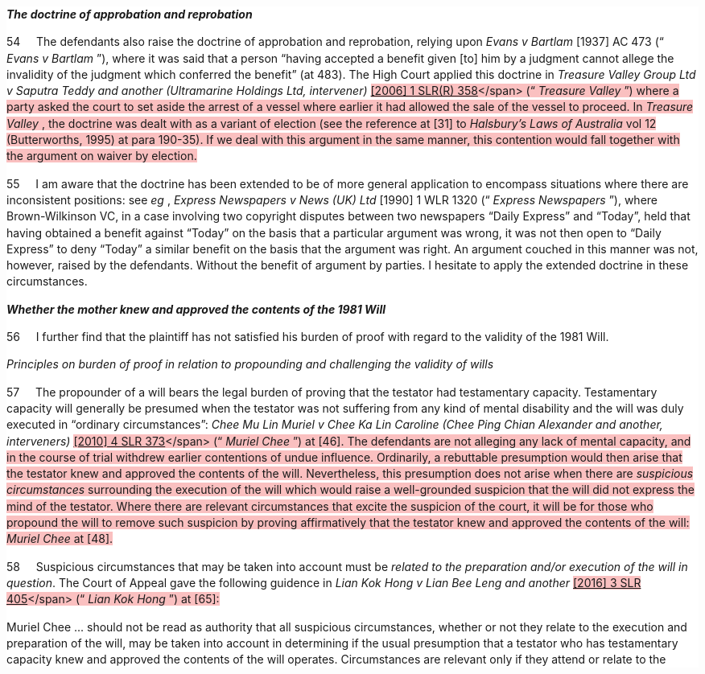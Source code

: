 
**_The doctrine of approbation and reprobation_** 

54     The defendants also raise the doctrine of approbation and reprobation, relying upon _Evans v Bartlam_ [1937] AC 473 (“ _Evans v Bartlam_ ”), where it was said that a person “having accepted a benefit given [to] him by a judgment cannot allege the invalidity of the judgment which conferred the benefit” (at 483). The High Court applied this doctrine in _Treasure Valley Group Ltd v Saputra Teddy and another (Ultramarine Holdings Ltd, intervener)_ <span style="background-color: #FAC0C0">[[2006] 1 SLR(R) 358]("https://www.open.gov.sg")</span> (“ _Treasure Valley_ ”) where a party asked the court to set aside the arrest of a vessel where earlier it had allowed the sale of the vessel to proceed. In _Treasure Valley_ , the doctrine was dealt with as a variant of election (see the reference at [31] to _Halsbury’s Laws of Australia_ vol 12 (Butterworths, 1995) at para 190-35). If we deal with this argument in the same manner, this contention would fall together with the argument on waiver by election. 

55     I am aware that the doctrine has been extended to be of more general application to encompass situations where there are inconsistent positions: see _eg_ , _Express Newspapers v News (UK) Ltd_ [1990] 1 WLR 1320 (“ _Express Newspapers_ ”), where Brown-Wilkinson VC, in a case involving two copyright disputes between two newspapers “Daily Express” and “Today”, held that having obtained a benefit against “Today” on the basis that a particular argument was wrong, it was not then open to “Daily Express” to deny “Today” a similar benefit on the basis that the argument was right. An argument couched in this manner was not, however, raised by the defendants. Without the benefit of argument by parties. I hesitate to apply the extended doctrine in these circumstances. 

**_Whether the mother knew and approved the contents of the 1981 Will_** 

56     I further find that the plaintiff has not satisfied his burden of proof with regard to the validity of the 1981 Will. 

_Principles on burden of proof in relation to propounding and challenging the validity of wills_ 

57     The propounder of a will bears the legal burden of proving that the testator had testamentary capacity. Testamentary capacity will generally be presumed when the testator was not suffering from any kind of mental disability and the will was duly executed in “ordinary circumstances”: _Chee Mu Lin Muriel v Chee Ka Lin Caroline (Chee Ping Chian Alexander and another, interveners)_ <span style="background-color: #FAC0C0">[[2010] 4 SLR 373]("https://www.open.gov.sg")</span> (“ _Muriel Chee_ ”) at [46]. The defendants are not alleging any lack of mental capacity, and in the course of trial withdrew earlier contentions of undue influence. Ordinarily, a rebuttable presumption would then arise that the testator knew and approved the contents of the will. Nevertheless, this presumption does not arise when there are _suspicious circumstances_ surrounding the execution of the will which would raise a well-grounded suspicion that the will did not express the mind of the testator. Where there are relevant circumstances that excite the suspicion of the court, it will be for those who propound the will to remove such suspicion by proving affirmatively that the testator knew and approved the contents of the will: _Muriel Chee_ at [48]. 

58     Suspicious circumstances that may be taken into account must be _related to the preparation and/or execution of the will in question_. The Court of Appeal gave the following guidence in _Lian Kok Hong v Lian Bee Leng and another_ <span style="background-color: #FAC0C0">[[2016] 3 SLR 405]("https://www.open.gov.sg")</span> (“ _Lian Kok Hong_ ”) at [65]: 

 Muriel Chee ... should not be read as authority that all suspicious circumstances, whether or not they relate to the execution and preparation of the will, may be taken into account in determining if the usual presumption that a testator who has testamentary capacity knew and approved the contents of the will operates. Circumstances are relevant only if they attend or relate to the 


